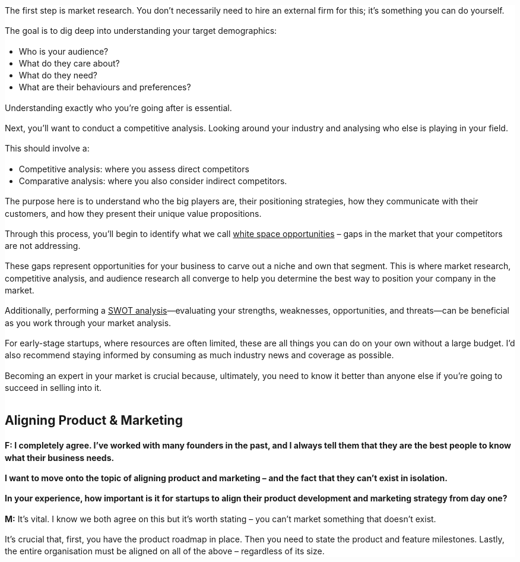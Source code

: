 The first step is market research. You don’t necessarily need to hire an external firm for this; it’s something you can do yourself.

The goal is to dig deep into understanding your target demographics:

- Who is your audience?
- What do they care about?
- What do they need?
- What are their behaviours and preferences?

Understanding exactly who you’re going after is essential.

Next, you’ll want to conduct a competitive analysis. Looking around your industry and analysing who else is playing in your field.

This should involve a:

- Competitive analysis: where you assess direct competitors
- Comparative analysis: where you also consider indirect competitors.

The purpose here is to understand who the big players are, their positioning strategies, how they communicate with their customers, and how they present their unique value propositions.

Through this process, you’ll begin to identify what we call [white space opportunities](https://www.zendesk.com/blog/white-space-analysis/) – gaps in the market that your competitors are not addressing.

These gaps represent opportunities for your business to carve out a niche and own that segment. This is where market research, competitive analysis, and audience research all converge to help you determine the best way to position your company in the market.

Additionally, performing a [SWOT analysis](https://www.investopedia.com/terms/s/swot.asp)—evaluating your strengths, weaknesses, opportunities, and threats—can be beneficial as you work through your market analysis.

For early-stage startups, where resources are often limited, these are all things you can do on your own without a large budget. I’d also recommend staying informed by consuming as much industry news and coverage as possible.

Becoming an expert in your market is crucial because, ultimately, you need to know it better than anyone else if you’re going to succeed in selling into it.

## Aligning Product & Marketing

**F: I completely agree. I’ve worked with many founders in the past, and I always tell them that they are the best people to know what their business needs.**

**I want to move onto the topic of aligning product and marketing – and the fact that they can’t exist in isolation.**

**In your experience, how important is it for startups to align their product development and marketing strategy from day one?**

**M:** It’s vital. I know we both agree on this but it’s worth stating – you can’t market something that doesn’t exist.

It’s crucial that, first, you have the product roadmap in place. Then you need to state the product and feature milestones. Lastly, the entire organisation must be aligned on all of the above – regardless of its size.
